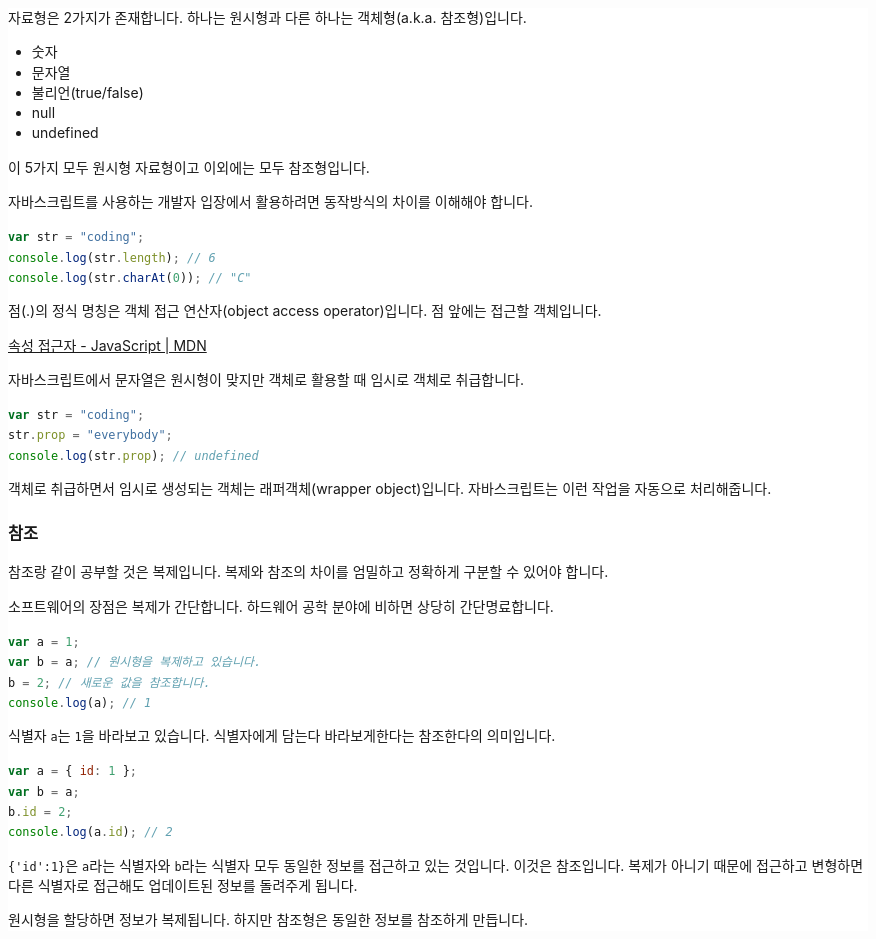 자료형은 2가지가 존재합니다. 하나는 원시형과 다른 하나는 객체형(a.k.a. 참조형)입니다.

- 숫자
- 문자열
- 불리언(true/false)
- null
- undefined

이 5가지 모두 원시형 자료형이고 이외에는 모두 참조형입니다.

자바스크립트를 사용하는 개발자 입장에서 활용하려면 동작방식의 차이를 이해해야 합니다.

```js
var str = "coding";
console.log(str.length); // 6
console.log(str.charAt(0)); // "C"
```

점(.)의 정식 명칭은 객체 접근 연산자(object access operator)입니다. 점 앞에는 접근할 객체입니다.

[속성 접근자 - JavaScript | MDN ](https://developer.mozilla.org/ko/docs/Web/JavaScript/Reference/Operators/Property_Accessors)

자바스크립트에서 문자열은 원시형이 맞지만 객체로 활용할 때 임시로 객체로 취급합니다.

```js
var str = "coding";
str.prop = "everybody";
console.log(str.prop); // undefined
```

객체로 취급하면서 임시로 생성되는 객체는 래퍼객체(wrapper object)입니다. 자바스크립트는 이런 작업을 자동으로 처리해줍니다.

### 참조

참조랑 같이 공부할 것은 복제입니다. 복제와 참조의 차이를 엄밀하고 정확하게 구분할 수 있어야 합니다.

소프트웨어의 장점은 복제가 간단합니다. 하드웨어 공학 분야에 비하면 상당히 간단명료합니다.

```js
var a = 1;
var b = a; // 원시형을 복제하고 있습니다.
b = 2; // 새로운 값을 참조합니다.
console.log(a); // 1
```

식별자 `a`는 `1`을 바라보고 있습니다. 식별자에게 담는다 바라보게한다는 참조한다의 의미입니다.

```js
var a = { id: 1 };
var b = a;
b.id = 2;
console.log(a.id); // 2
```

`{'id':1}`은 `a`라는 식별자와 `b`라는 식별자 모두 동일한 정보를 접근하고 있는 것입니다. 이것은 참조입니다. 복제가 아니기 때문에 접근하고 변형하면 다른 식별자로 접근해도 업데이트된 정보를 돌려주게 됩니다.

원시형을 할당하면 정보가 복제됩니다. 하지만 참조형은 동일한 정보를 참조하게 만듭니다.
